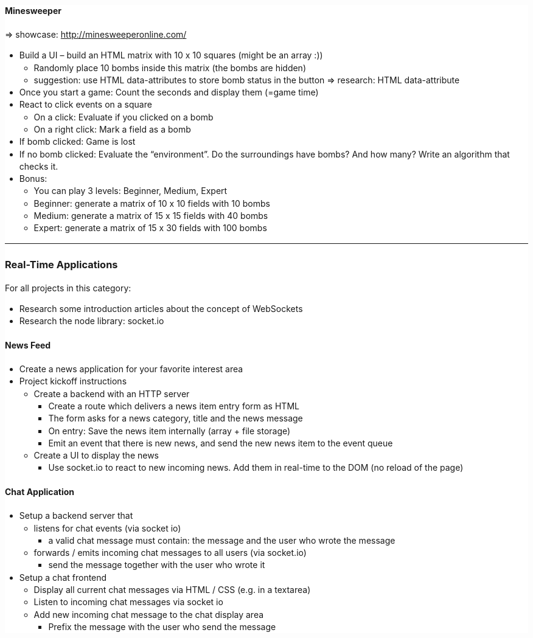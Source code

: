 
#### Minesweeper
            
=> showcase: http://minesweeperonline.com/
- Build a UI – build an HTML matrix with 10 x 10 squares (might be an array :))
    - Randomly place 10 bombs inside this matrix (the bombs are hidden)
    - suggestion: use HTML data-attributes to store bomb status in the button
        => research: HTML data-attribute
- Once you start a game: Count the seconds and display them (=game time)
- React to click events on a square
    - On a click: Evaluate if you clicked on a bomb
    - On a right click: Mark a field as a bomb
- If bomb clicked: Game is lost
- If no bomb clicked: Evaluate the “environment”. Do the surroundings have bombs? And how many? Write an algorithm that checks it.
- Bonus:
    - You can play 3 levels: Beginner, Medium, Expert
    - Beginner: generate a matrix of 10 x 10 fields with 10 bombs
    - Medium: generate a matrix of 15 x 15 fields with 40 bombs
    - Expert: generate a matrix of 15 x 30 fields with 100 bombs

---

### Real-Time Applications

For all projects in this category: 
- Research some introduction articles about the concept of WebSockets
- Research the node library: socket.io


#### News Feed

- Create a news application for your favorite interest area
- Project kickoff instructions
    - Create a backend with an HTTP server
        - Create a route which delivers a news item entry form as HTML
        - The form asks for a news category, title and the news message 
        - On entry: Save the news item internally (array + file storage)
        - Emit an event that there is new news, and send the new news item to the event queue
    - Create a UI to display the news
        - Use socket.io to react to new incoming news. Add them in real-time to the DOM (no reload of the page)

#### Chat Application

- Setup a backend server that 
    - listens for chat events (via socket io)
        - a valid chat message must contain: the message and the user who wrote the message
    - forwards / emits incoming chat messages to all users (via socket.io)
        - send the message together with the user who wrote it
- Setup a chat frontend
    - Display all current chat messages via HTML / CSS (e.g. in a textarea)
    - Listen to incoming chat messages via socket io
    - Add new incoming chat message to the chat display area
        - Prefix the message with the user who send the message
